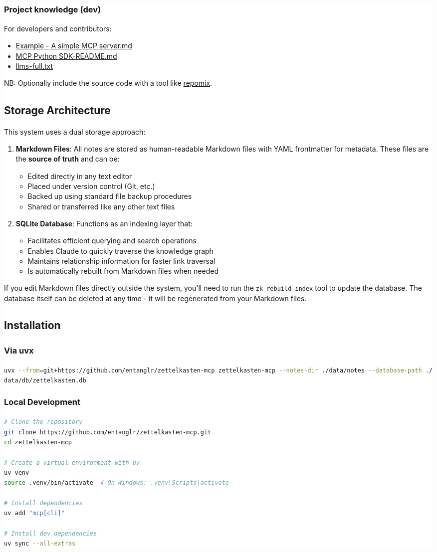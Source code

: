 ### Project knowledge (dev)

For developers and contributors:

- [Example - A simple MCP server.md](https://github.com/entanglr/zettelkasten-mcp/blob/main/docs/project-knowledge/dev/Example%20-%20A%20simple%20MCP%20server%20that%20exposes%20a%20website%20fetching%20tool.md)
- [MCP Python SDK-README.md](https://github.com/entanglr/zettelkasten-mcp/blob/main/docs/project-knowledge/dev/MCP%20Python%20SDK-README.md)
- [llms-full.txt](https://github.com/entanglr/zettelkasten-mcp/blob/main/docs/project-knowledge/dev/llms-full.txt)

NB: Optionally include the source code with a tool like [repomix](https://github.com/yamadashy/repomix).

## Storage Architecture

This system uses a dual storage approach:

1. **Markdown Files**: All notes are stored as human-readable Markdown files with YAML frontmatter for metadata. These files are the **source of truth** and can be:
   - Edited directly in any text editor
   - Placed under version control (Git, etc.)
   - Backed up using standard file backup procedures
   - Shared or transferred like any other text files

2. **SQLite Database**: Functions as an indexing layer that:
   - Facilitates efficient querying and search operations
   - Enables Claude to quickly traverse the knowledge graph
   - Maintains relationship information for faster link traversal
   - Is automatically rebuilt from Markdown files when needed

If you edit Markdown files directly outside the system, you'll need to run the `zk_rebuild_index` tool to update the database. The database itself can be deleted at any time - it will be regenerated from your Markdown files.

## Installation

### Via uvx

```bash
uvx --from=git+https://github.com/entanglr/zettelkasten-mcp zettelkasten-mcp --notes-dir ./data/notes --database-path ./data/db/zettelkasten.db
```

### Local Development

```bash
# Clone the repository
git clone https://github.com/entanglr/zettelkasten-mcp.git
cd zettelkasten-mcp

# Create a virtual environment with uv
uv venv
source .venv/bin/activate  # On Windows: .venv\Scripts\activate

# Install dependencies
uv add "mcp[cli]"

# Install dev dependencies
uv sync --all-extras
```
